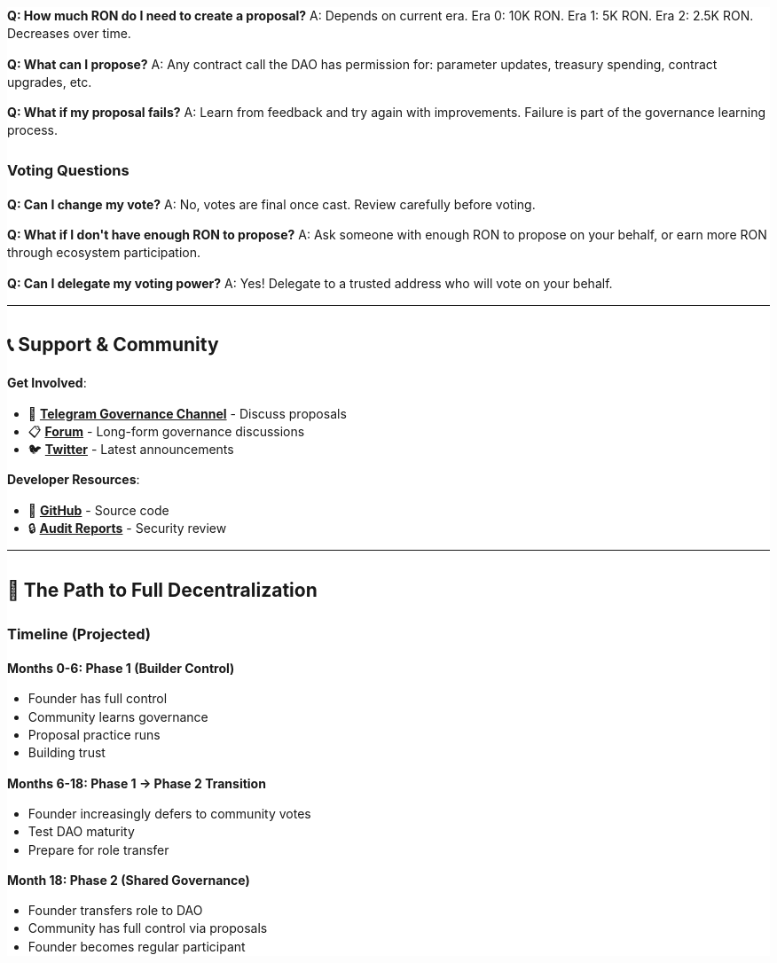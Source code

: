 **Q: How much RON do I need to create a proposal?**
A: Depends on current era. Era 0: 10K RON. Era 1: 5K RON. Era 2: 2.5K RON. Decreases over time.

**Q: What can I propose?**
A: Any contract call the DAO has permission for: parameter updates, treasury spending, contract upgrades, etc.

**Q: What if my proposal fails?**
A: Learn from feedback and try again with improvements. Failure is part of the governance learning process.

### Voting Questions

**Q: Can I change my vote?**
A: No, votes are final once cast. Review carefully before voting.

**Q: What if I don't have enough RON to propose?**
A: Ask someone with enough RON to propose on your behalf, or earn more RON through ecosystem participation.

**Q: Can I delegate my voting power?**
A: Yes! Delegate to a trusted address who will vote on your behalf.

---

## 📞 Support & Community

**Get Involved**:
- 💬 **[Telegram Governance Channel](https://t.me/RiddlenGovernance)** - Discuss proposals
- 📋 **[Forum](https://forum.riddlen.org)** - Long-form governance discussions
- 🐦 **[Twitter](https://twitter.com/RiddlenToken)** - Latest announcements

**Developer Resources**:
- 📖 **[GitHub](https://github.com/RiddlenBaba/riddlen)** - Source code
- 🔒 **[Audit Reports](../contracts/DAO_SYSTEM_COMPLETE.md)** - Security review

---

## 🚀 The Path to Full Decentralization

### Timeline (Projected)

**Months 0-6: Phase 1 (Builder Control)**
- Founder has full control
- Community learns governance
- Proposal practice runs
- Building trust

**Months 6-18: Phase 1 → Phase 2 Transition**
- Founder increasingly defers to community votes
- Test DAO maturity
- Prepare for role transfer

**Month 18: Phase 2 (Shared Governance)**
- Founder transfers role to DAO
- Community has full control via proposals
- Founder becomes regular participant
